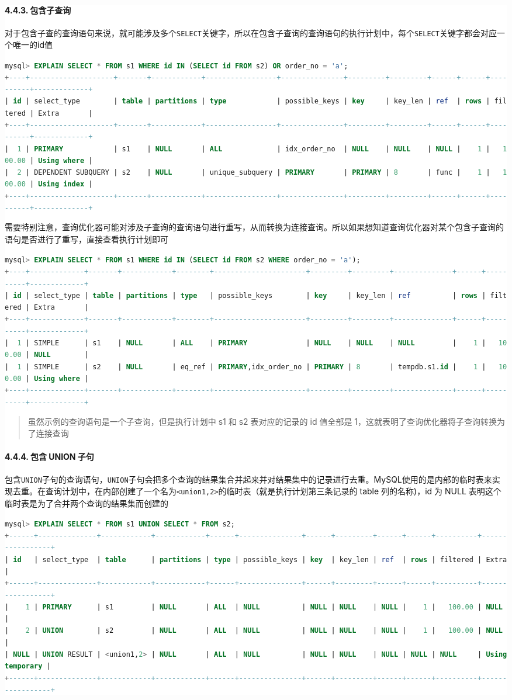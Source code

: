 #### 4.4.3. 包含子查询

对于包含子查的查询语句来说，就可能涉及多个`SELECT`关键字，所以在包含子查询的查询语句的执行计划中，每个`SELECT`关键字都会对应一个唯一的id值

```sql
mysql> EXPLAIN SELECT * FROM s1 WHERE id IN (SELECT id FROM s2) OR order_no = 'a';
+----+--------------------+-------+------------+-----------------+---------------+---------+---------+------+------+----------+-------------+
| id | select_type        | table | partitions | type            | possible_keys | key     | key_len | ref  | rows | filtered | Extra       |
+----+--------------------+-------+------------+-----------------+---------------+---------+---------+------+------+----------+-------------+
|  1 | PRIMARY            | s1    | NULL       | ALL             | idx_order_no  | NULL    | NULL    | NULL |    1 |   100.00 | Using where |
|  2 | DEPENDENT SUBQUERY | s2    | NULL       | unique_subquery | PRIMARY       | PRIMARY | 8       | func |    1 |   100.00 | Using index |
+----+--------------------+-------+------------+-----------------+---------------+---------+---------+------+------+----------+-------------+
```

需要特别注意，查询优化器可能对涉及子查询的查询语句进行重写，从而转换为连接查询。所以如果想知道查询优化器对某个包含子查询的语句是否进行了重写，直接查看执行计划即可

```sql
mysql> EXPLAIN SELECT * FROM s1 WHERE id IN (SELECT id FROM s2 WHERE order_no = 'a');
+----+-------------+-------+------------+--------+----------------------+---------+---------+--------------+------+----------+-------------+
| id | select_type | table | partitions | type   | possible_keys        | key     | key_len | ref          | rows | filtered | Extra       |
+----+-------------+-------+------------+--------+----------------------+---------+---------+--------------+------+----------+-------------+
|  1 | SIMPLE      | s1    | NULL       | ALL    | PRIMARY              | NULL    | NULL    | NULL         |    1 |   100.00 | NULL        |
|  1 | SIMPLE      | s2    | NULL       | eq_ref | PRIMARY,idx_order_no | PRIMARY | 8       | tempdb.s1.id |    1 |   100.00 | Using where |
+----+-------------+-------+------------+--------+----------------------+---------+---------+--------------+------+----------+-------------+
```

> 虽然示例的查询语句是一个子查询，但是执行计划中 s1 和 s2 表对应的记录的 id 值全部是 1，这就表明了查询优化器将子查询转换为了连接查询

#### 4.4.4. 包含 UNION 子句

包含`UNION`子句的查询语句，`UNION`子句会把多个查询的结果集合并起来并对结果集中的记录进行去重。MySQL使用的是内部的临时表来实现去重。在查询计划中，在内部创建了一个名为`<union1,2>`的临时表（就是执行计划第三条记录的 table 列的名称)，id 为 NULL 表明这个临时表是为了合并两个查询的结果集而创建的

```sql
mysql> EXPLAIN SELECT * FROM s1 UNION SELECT * FROM s2;
+------+--------------+------------+------------+------+---------------+------+---------+------+------+----------+-----------------+
| id   | select_type  | table      | partitions | type | possible_keys | key  | key_len | ref  | rows | filtered | Extra           |
+------+--------------+------------+------------+------+---------------+------+---------+------+------+----------+-----------------+
|    1 | PRIMARY      | s1         | NULL       | ALL  | NULL          | NULL | NULL    | NULL |    1 |   100.00 | NULL            |
|    2 | UNION        | s2         | NULL       | ALL  | NULL          | NULL | NULL    | NULL |    1 |   100.00 | NULL            |
| NULL | UNION RESULT | <union1,2> | NULL       | ALL  | NULL          | NULL | NULL    | NULL | NULL | NULL     | Using temporary |
+------+--------------+------------+------------+------+---------------+------+---------+------+------+----------+-----------------+
```
